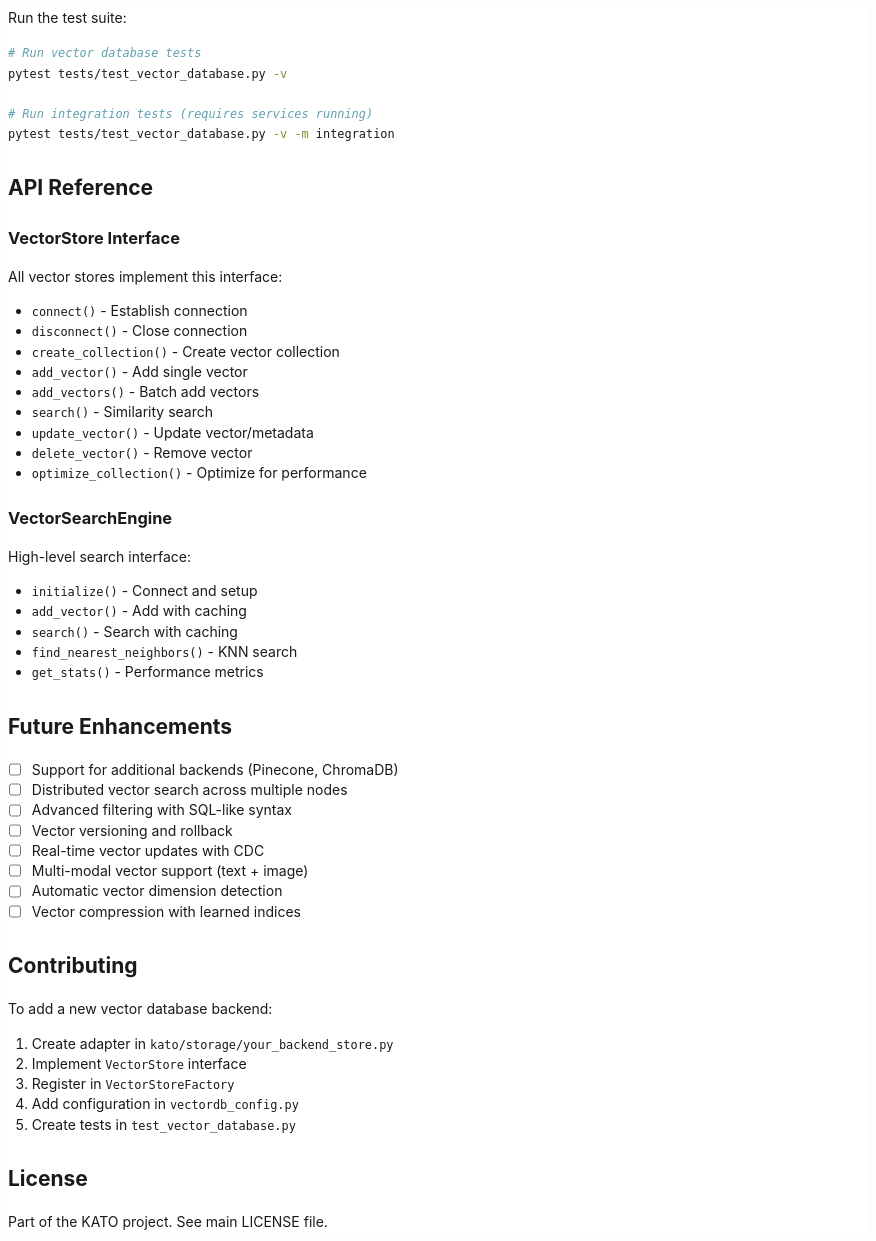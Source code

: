Run the test suite:

```bash
# Run vector database tests
pytest tests/test_vector_database.py -v

# Run integration tests (requires services running)
pytest tests/test_vector_database.py -v -m integration
```

## API Reference

### VectorStore Interface

All vector stores implement this interface:

- `connect()` - Establish connection
- `disconnect()` - Close connection
- `create_collection()` - Create vector collection
- `add_vector()` - Add single vector
- `add_vectors()` - Batch add vectors
- `search()` - Similarity search
- `update_vector()` - Update vector/metadata
- `delete_vector()` - Remove vector
- `optimize_collection()` - Optimize for performance

### VectorSearchEngine

High-level search interface:

- `initialize()` - Connect and setup
- `add_vector()` - Add with caching
- `search()` - Search with caching
- `find_nearest_neighbors()` - KNN search
- `get_stats()` - Performance metrics

## Future Enhancements

- [ ] Support for additional backends (Pinecone, ChromaDB)
- [ ] Distributed vector search across multiple nodes
- [ ] Advanced filtering with SQL-like syntax
- [ ] Vector versioning and rollback
- [ ] Real-time vector updates with CDC
- [ ] Multi-modal vector support (text + image)
- [ ] Automatic vector dimension detection
- [ ] Vector compression with learned indices

## Contributing

To add a new vector database backend:

1. Create adapter in `kato/storage/your_backend_store.py`
2. Implement `VectorStore` interface
3. Register in `VectorStoreFactory`
4. Add configuration in `vectordb_config.py`
5. Create tests in `test_vector_database.py`

## License

Part of the KATO project. See main LICENSE file.